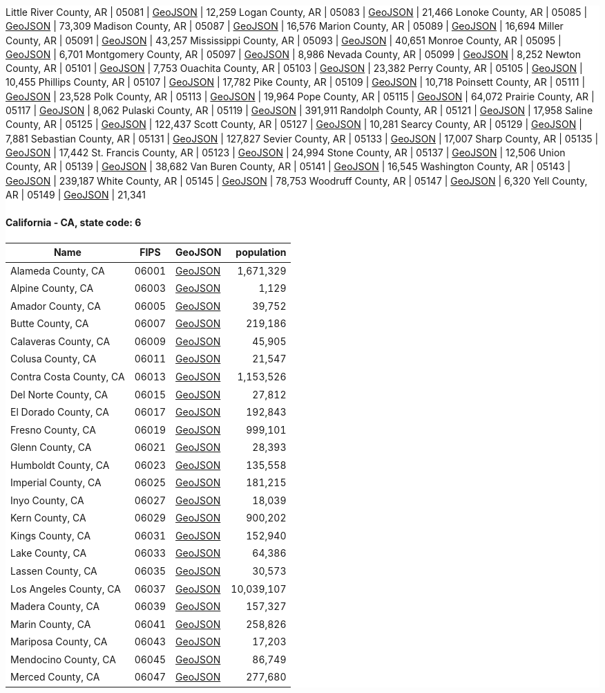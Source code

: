Little River County, AR | 05081 | [GeoJSON](../export/geojson/q8/fips/05/05081.geojson) | 12,259
Logan County, AR | 05083 | [GeoJSON](../export/geojson/q8/fips/05/05083.geojson) | 21,466
Lonoke County, AR | 05085 | [GeoJSON](../export/geojson/q8/fips/05/05085.geojson) | 73,309
Madison County, AR | 05087 | [GeoJSON](../export/geojson/q8/fips/05/05087.geojson) | 16,576
Marion County, AR | 05089 | [GeoJSON](../export/geojson/q8/fips/05/05089.geojson) | 16,694
Miller County, AR | 05091 | [GeoJSON](../export/geojson/q8/fips/05/05091.geojson) | 43,257
Mississippi County, AR | 05093 | [GeoJSON](../export/geojson/q8/fips/05/05093.geojson) | 40,651
Monroe County, AR | 05095 | [GeoJSON](../export/geojson/q8/fips/05/05095.geojson) | 6,701
Montgomery County, AR | 05097 | [GeoJSON](../export/geojson/q8/fips/05/05097.geojson) | 8,986
Nevada County, AR | 05099 | [GeoJSON](../export/geojson/q8/fips/05/05099.geojson) | 8,252
Newton County, AR | 05101 | [GeoJSON](../export/geojson/q8/fips/05/05101.geojson) | 7,753
Ouachita County, AR | 05103 | [GeoJSON](../export/geojson/q8/fips/05/05103.geojson) | 23,382
Perry County, AR | 05105 | [GeoJSON](../export/geojson/q8/fips/05/05105.geojson) | 10,455
Phillips County, AR | 05107 | [GeoJSON](../export/geojson/q8/fips/05/05107.geojson) | 17,782
Pike County, AR | 05109 | [GeoJSON](../export/geojson/q8/fips/05/05109.geojson) | 10,718
Poinsett County, AR | 05111 | [GeoJSON](../export/geojson/q8/fips/05/05111.geojson) | 23,528
Polk County, AR | 05113 | [GeoJSON](../export/geojson/q8/fips/05/05113.geojson) | 19,964
Pope County, AR | 05115 | [GeoJSON](../export/geojson/q8/fips/05/05115.geojson) | 64,072
Prairie County, AR | 05117 | [GeoJSON](../export/geojson/q8/fips/05/05117.geojson) | 8,062
Pulaski County, AR | 05119 | [GeoJSON](../export/geojson/q8/fips/05/05119.geojson) | 391,911
Randolph County, AR | 05121 | [GeoJSON](../export/geojson/q8/fips/05/05121.geojson) | 17,958
Saline County, AR | 05125 | [GeoJSON](../export/geojson/q8/fips/05/05125.geojson) | 122,437
Scott County, AR | 05127 | [GeoJSON](../export/geojson/q8/fips/05/05127.geojson) | 10,281
Searcy County, AR | 05129 | [GeoJSON](../export/geojson/q8/fips/05/05129.geojson) | 7,881
Sebastian County, AR | 05131 | [GeoJSON](../export/geojson/q8/fips/05/05131.geojson) | 127,827
Sevier County, AR | 05133 | [GeoJSON](../export/geojson/q8/fips/05/05133.geojson) | 17,007
Sharp County, AR | 05135 | [GeoJSON](../export/geojson/q8/fips/05/05135.geojson) | 17,442
St. Francis County, AR | 05123 | [GeoJSON](../export/geojson/q8/fips/05/05123.geojson) | 24,994
Stone County, AR | 05137 | [GeoJSON](../export/geojson/q8/fips/05/05137.geojson) | 12,506
Union County, AR | 05139 | [GeoJSON](../export/geojson/q8/fips/05/05139.geojson) | 38,682
Van Buren County, AR | 05141 | [GeoJSON](../export/geojson/q8/fips/05/05141.geojson) | 16,545
Washington County, AR | 05143 | [GeoJSON](../export/geojson/q8/fips/05/05143.geojson) | 239,187
White County, AR | 05145 | [GeoJSON](../export/geojson/q8/fips/05/05145.geojson) | 78,753
Woodruff County, AR | 05147 | [GeoJSON](../export/geojson/q8/fips/05/05147.geojson) | 6,320
Yell County, AR | 05149 | [GeoJSON](../export/geojson/q8/fips/05/05149.geojson) | 21,341


#### California - CA, state code: 6
Name | FIPS | GeoJSON | population 
--- | --- | --- | --: 
Alameda County, CA | 06001 | [GeoJSON](../export/geojson/q8/fips/06/06001.geojson) | 1,671,329
Alpine County, CA | 06003 | [GeoJSON](../export/geojson/q8/fips/06/06003.geojson) | 1,129
Amador County, CA | 06005 | [GeoJSON](../export/geojson/q8/fips/06/06005.geojson) | 39,752
Butte County, CA | 06007 | [GeoJSON](../export/geojson/q8/fips/06/06007.geojson) | 219,186
Calaveras County, CA | 06009 | [GeoJSON](../export/geojson/q8/fips/06/06009.geojson) | 45,905
Colusa County, CA | 06011 | [GeoJSON](../export/geojson/q8/fips/06/06011.geojson) | 21,547
Contra Costa County, CA | 06013 | [GeoJSON](../export/geojson/q8/fips/06/06013.geojson) | 1,153,526
Del Norte County, CA | 06015 | [GeoJSON](../export/geojson/q8/fips/06/06015.geojson) | 27,812
El Dorado County, CA | 06017 | [GeoJSON](../export/geojson/q8/fips/06/06017.geojson) | 192,843
Fresno County, CA | 06019 | [GeoJSON](../export/geojson/q8/fips/06/06019.geojson) | 999,101
Glenn County, CA | 06021 | [GeoJSON](../export/geojson/q8/fips/06/06021.geojson) | 28,393
Humboldt County, CA | 06023 | [GeoJSON](../export/geojson/q8/fips/06/06023.geojson) | 135,558
Imperial County, CA | 06025 | [GeoJSON](../export/geojson/q8/fips/06/06025.geojson) | 181,215
Inyo County, CA | 06027 | [GeoJSON](../export/geojson/q8/fips/06/06027.geojson) | 18,039
Kern County, CA | 06029 | [GeoJSON](../export/geojson/q8/fips/06/06029.geojson) | 900,202
Kings County, CA | 06031 | [GeoJSON](../export/geojson/q8/fips/06/06031.geojson) | 152,940
Lake County, CA | 06033 | [GeoJSON](../export/geojson/q8/fips/06/06033.geojson) | 64,386
Lassen County, CA | 06035 | [GeoJSON](../export/geojson/q8/fips/06/06035.geojson) | 30,573
Los Angeles County, CA | 06037 | [GeoJSON](../export/geojson/q8/fips/06/06037.geojson) | 10,039,107
Madera County, CA | 06039 | [GeoJSON](../export/geojson/q8/fips/06/06039.geojson) | 157,327
Marin County, CA | 06041 | [GeoJSON](../export/geojson/q8/fips/06/06041.geojson) | 258,826
Mariposa County, CA | 06043 | [GeoJSON](../export/geojson/q8/fips/06/06043.geojson) | 17,203
Mendocino County, CA | 06045 | [GeoJSON](../export/geojson/q8/fips/06/06045.geojson) | 86,749
Merced County, CA | 06047 | [GeoJSON](../export/geojson/q8/fips/06/06047.geojson) | 277,680